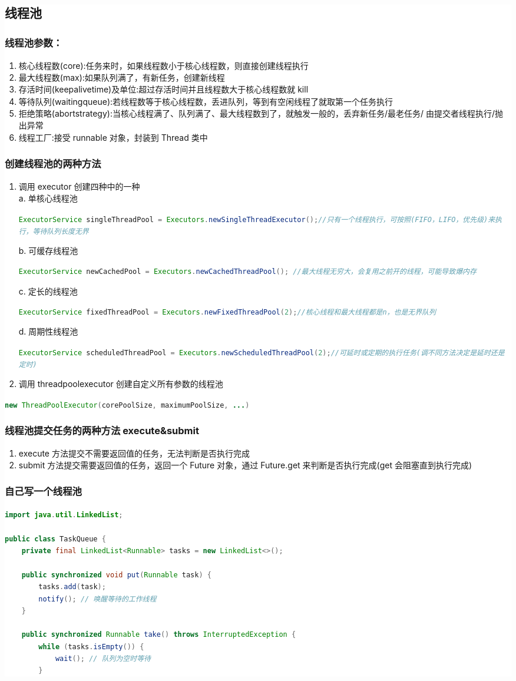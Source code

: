 ## 线程池

### 线程池参数：

1. 核心线程数(core):任务来时，如果线程数小于核心线程数，则直接创建线程执行
1. 最大线程数(max):如果队列满了，有新任务，创建新线程
1. 存活时间(keepalivetime)及单位:超过存活时间并且线程数大于核心线程数就 kill
1. 等待队列(waitingqueue):若线程数等于核心线程数，丢进队列，等到有空闲线程了就取第一个任务执行
1. 拒绝策略(abortstrategy):当核心线程满了、队列满了、最大线程数到了，就触发一般的，丢弃新任务/最老任务/ 由提交者线程执行/抛出异常
1. 线程工厂:接受 runnable 对象，封装到 Thread 类中

### 创建线程池的两种方法

1.  调用 executor 创建四种中的一种  
    a. 单核心线程池

    ```java
    ExecutorService singleThreadPool = Executors.newSingleThreadExecutor();//只有一个线程执行，可按照(FIFO，LIFO，优先级)来执行，等待队列长度无界
    ```

    b. 可缓存线程池

    ```java
    ExecutorService newCachedPool = Executors.newCachedThreadPool(); //最大线程无穷大，会复用之前开的线程，可能导致爆内存
    ```

    c. 定长的线程池

    ```java
    ExecutorService fixedThreadPool = Executors.newFixedThreadPool(2);//核心线程和最大线程都是n，也是无界队列
    ```

    d. 周期性线程池

    ```java
    ExecutorService scheduledThreadPool = Executors.newScheduledThreadPool(2);//可延时或定期的执行任务(调不同方法决定是延时还是定时)
    ```

1.  调用 threadpoolexecutor 创建自定义所有参数的线程池

```java
new ThreadPoolExecutor(corePoolSize, maximumPoolSize, ...)
```

### 线程池提交任务的两种方法 execute&submit

1. execute 方法提交不需要返回值的任务，无法判断是否执行完成
2. submit 方法提交需要返回值的任务，返回一个 Future 对象，通过 Future.get 来判断是否执行完成(get 会阻塞直到执行完成)

### 自己写一个线程池

```java
import java.util.LinkedList;

public class TaskQueue {
    private final LinkedList<Runnable> tasks = new LinkedList<>();

    public synchronized void put(Runnable task) {
        tasks.add(task);
        notify(); // 唤醒等待的工作线程
    }

    public synchronized Runnable take() throws InterruptedException {
        while (tasks.isEmpty()) {
            wait(); // 队列为空时等待
        }
```
